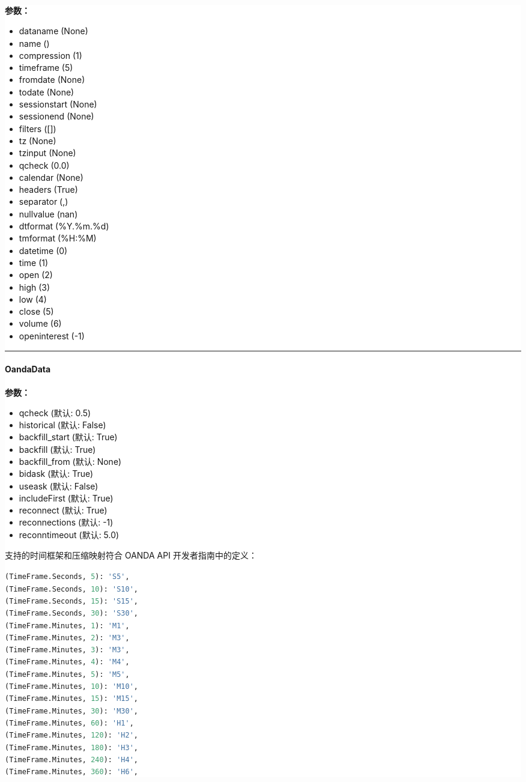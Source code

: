 **参数：**
- dataname (None)
- name ()
- compression (1)
- timeframe (5)
- fromdate (None)
- todate (None)
- sessionstart (None)
- sessionend (None)
- filters ([])
- tz (None)
- tzinput (None)
- qcheck (0.0)
- calendar (None)
- headers (True)
- separator (,)
- nullvalue (nan)
- dtformat (%Y.%m.%d)
- tmformat (%H:%M)
- datetime (0)
- time (1)
- open (2)
- high (3)
- low (4)
- close (5)
- volume (6)
- openinterest (-1)

---

#### OandaData

**参数：**
- qcheck (默认: 0.5)
- historical (默认: False)
- backfill_start (默认: True)
- backfill (默认: True)
- backfill_from (默认: None)
- bidask (默认: True)
- useask (默认: False)
- includeFirst (默认: True)
- reconnect (默认: True)
- reconnections (默认: -1)
- reconntimeout (默认: 5.0)

支持的时间框架和压缩映射符合 OANDA API 开发者指南中的定义：

```python
(TimeFrame.Seconds, 5): 'S5',
(TimeFrame.Seconds, 10): 'S10',
(TimeFrame.Seconds, 15): 'S15',
(TimeFrame.Seconds, 30): 'S30',
(TimeFrame.Minutes, 1): 'M1',
(TimeFrame.Minutes, 2): 'M3',
(TimeFrame.Minutes, 3): 'M3',
(TimeFrame.Minutes, 4): 'M4',
(TimeFrame.Minutes, 5): 'M5',
(TimeFrame.Minutes, 10): 'M10',
(TimeFrame.Minutes, 15): 'M15',
(TimeFrame.Minutes, 30): 'M30',
(TimeFrame.Minutes, 60): 'H1',
(TimeFrame.Minutes, 120): 'H2',
(TimeFrame.Minutes, 180): 'H3',
(TimeFrame.Minutes, 240): 'H4',
(TimeFrame.Minutes, 360): 'H6',
```